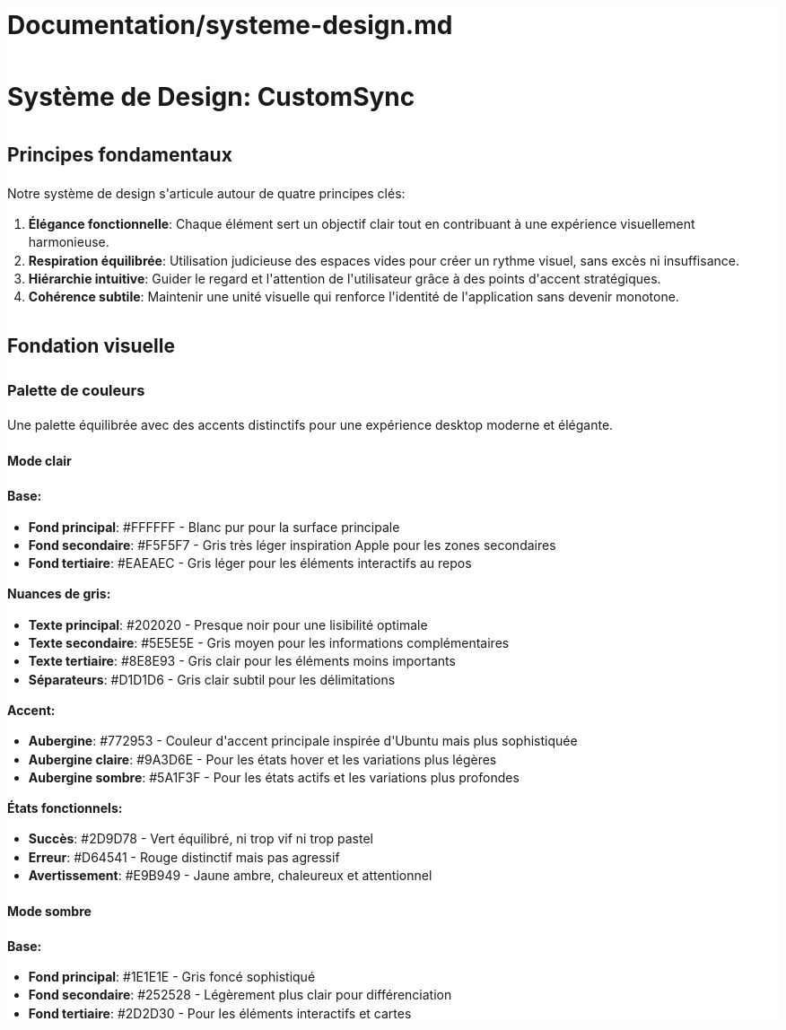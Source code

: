 # Documentation/systeme-design.md

# Système de Design: CustomSync

## Principes fondamentaux

Notre système de design s'articule autour de quatre principes clés:

1. **Élégance fonctionnelle**: Chaque élément sert un objectif clair tout en contribuant à une expérience visuellement harmonieuse.
2. **Respiration équilibrée**: Utilisation judicieuse des espaces vides pour créer un rythme visuel, sans excès ni insuffisance.
3. **Hiérarchie intuitive**: Guider le regard et l'attention de l'utilisateur grâce à des points d'accent stratégiques.
4. **Cohérence subtile**: Maintenir une unité visuelle qui renforce l'identité de l'application sans devenir monotone.

## Fondation visuelle

### Palette de couleurs

Une palette équilibrée avec des accents distinctifs pour une expérience desktop moderne et élégante.

#### Mode clair
**Base:**
- **Fond principal**: #FFFFFF - Blanc pur pour la surface principale
- **Fond secondaire**: #F5F5F7 - Gris très léger inspiration Apple pour les zones secondaires
- **Fond tertiaire**: #EAEAEC - Gris léger pour les éléments interactifs au repos

**Nuances de gris:**
- **Texte principal**: #202020 - Presque noir pour une lisibilité optimale
- **Texte secondaire**: #5E5E5E - Gris moyen pour les informations complémentaires
- **Texte tertiaire**: #8E8E93 - Gris clair pour les éléments moins importants
- **Séparateurs**: #D1D1D6 - Gris clair subtil pour les délimitations

**Accent:**
- **Aubergine**: #772953 - Couleur d'accent principale inspirée d'Ubuntu mais plus sophistiquée
- **Aubergine claire**: #9A3D6E - Pour les états hover et les variations plus légères
- **Aubergine sombre**: #5A1F3F - Pour les états actifs et les variations plus profondes

**États fonctionnels:**
- **Succès**: #2D9D78 - Vert équilibré, ni trop vif ni trop pastel
- **Erreur**: #D64541 - Rouge distinctif mais pas agressif
- **Avertissement**: #E9B949 - Jaune ambre, chaleureux et attentionnel

#### Mode sombre
**Base:**
- **Fond principal**: #1E1E1E - Gris foncé sophistiqué
- **Fond secondaire**: #252528 - Légèrement plus clair pour différenciation
- **Fond tertiaire**: #2D2D30 - Pour les éléments interactifs et cartes

